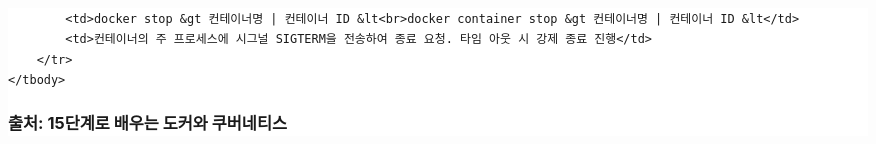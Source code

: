             <td>docker stop &gt 컨테이너명 | 컨테이너 ID &lt<br>docker container stop &gt 컨테이너명 | 컨테이너 ID &lt</td>
            <td>컨테이너의 주 프로세스에 시그널 SIGTERM을 전송하여 종료 요청. 타임 아웃 시 강제 종료 진행</td>
        </tr>
    </tbody>
</table>
</div>

### 출처: 15단계로 배우는 도커와 쿠버네티스